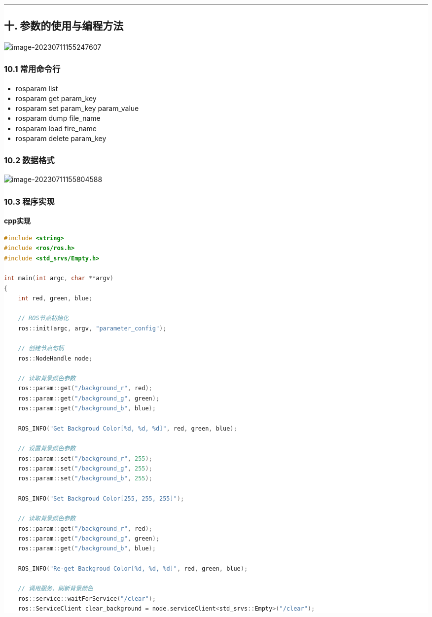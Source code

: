 

---

## 十.  参数的使用与编程方法

![image-20230711155247607](C:\Users\18217\AppData\Roaming\Typora\typora-user-images\image-20230711155247607.png)

### 10.1 常用命令行

+ rosparam list
+ rosparam get param_key
+ rosparam set param_key param_value
+ rosparam dump file_name
+ rosparam load fire_name
+ rosparam delete param_key

### 10.2 数据格式

![image-20230711155804588](C:\Users\18217\AppData\Roaming\Typora\typora-user-images\image-20230711155804588.png)

### 10.3 程序实现

**cpp实现**

```c++
#include <string>
#include <ros/ros.h>
#include <std_srvs/Empty.h>

int main(int argc, char **argv)
{
	int red, green, blue;

    // ROS节点初始化
    ros::init(argc, argv, "parameter_config");

    // 创建节点句柄
    ros::NodeHandle node;

    // 读取背景颜色参数
	ros::param::get("/background_r", red);
	ros::param::get("/background_g", green);
	ros::param::get("/background_b", blue);

	ROS_INFO("Get Backgroud Color[%d, %d, %d]", red, green, blue);

	// 设置背景颜色参数
	ros::param::set("/background_r", 255);
	ros::param::set("/background_g", 255);
	ros::param::set("/background_b", 255);

	ROS_INFO("Set Backgroud Color[255, 255, 255]");

    // 读取背景颜色参数
	ros::param::get("/background_r", red);
	ros::param::get("/background_g", green);
	ros::param::get("/background_b", blue);

	ROS_INFO("Re-get Backgroud Color[%d, %d, %d]", red, green, blue);

	// 调用服务，刷新背景颜色
	ros::service::waitForService("/clear");
	ros::ServiceClient clear_background = node.serviceClient<std_srvs::Empty>("/clear");
```